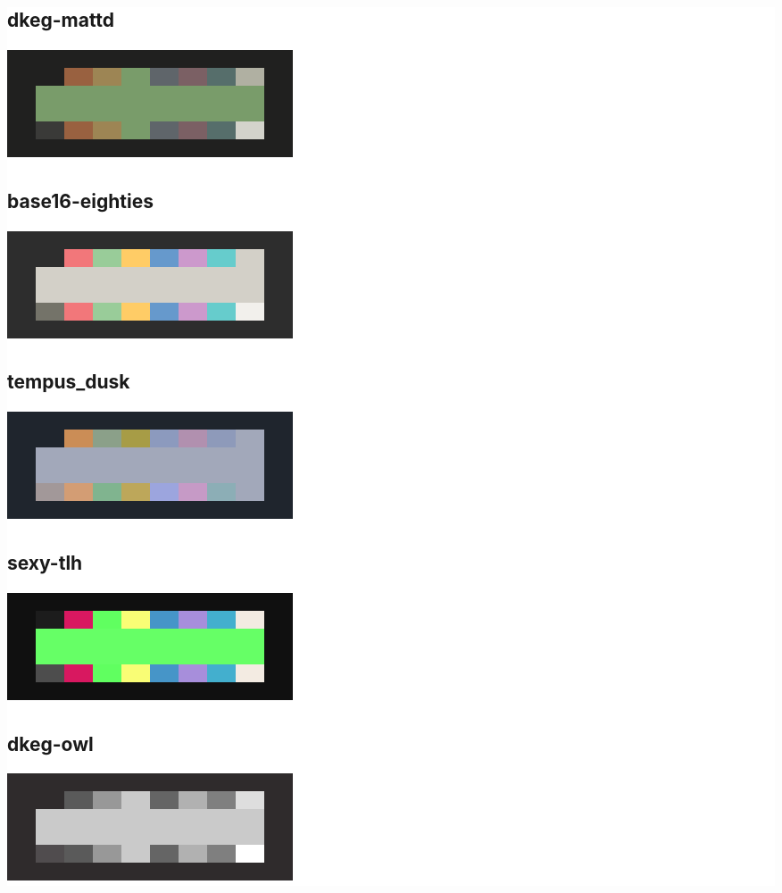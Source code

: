 ## dkeg-mattd

![](dark/dkeg-mattd.png)

## base16-eighties

![](dark/base16-eighties.png)

## tempus_dusk

![](dark/tempus_dusk.png)

## sexy-tlh

![](dark/sexy-tlh.png)

## dkeg-owl

![](dark/dkeg-owl.png)
